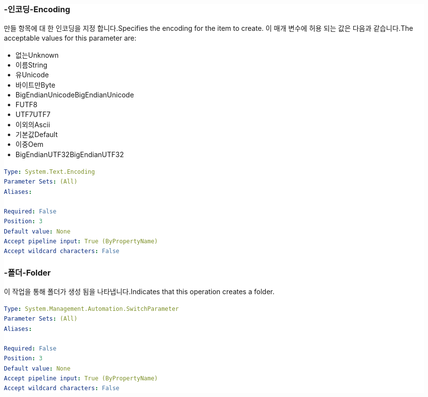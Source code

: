 ### <span data-ttu-id="2072d-116">-인코딩</span><span class="sxs-lookup"><span data-stu-id="2072d-116">-Encoding</span></span>
<span data-ttu-id="2072d-117">만들 항목에 대 한 인코딩을 지정 합니다.</span><span class="sxs-lookup"><span data-stu-id="2072d-117">Specifies the encoding for the item to create.</span></span>
<span data-ttu-id="2072d-118">이 매개 변수에 허용 되는 값은 다음과 같습니다.</span><span class="sxs-lookup"><span data-stu-id="2072d-118">The acceptable values for this parameter are:</span></span>
- <span data-ttu-id="2072d-119">없는</span><span class="sxs-lookup"><span data-stu-id="2072d-119">Unknown</span></span>
- <span data-ttu-id="2072d-120">이름</span><span class="sxs-lookup"><span data-stu-id="2072d-120">String</span></span>
- <span data-ttu-id="2072d-121">유</span><span class="sxs-lookup"><span data-stu-id="2072d-121">Unicode</span></span>
- <span data-ttu-id="2072d-122">바이트만</span><span class="sxs-lookup"><span data-stu-id="2072d-122">Byte</span></span>
- <span data-ttu-id="2072d-123">BigEndianUnicode</span><span class="sxs-lookup"><span data-stu-id="2072d-123">BigEndianUnicode</span></span>
- <span data-ttu-id="2072d-124">F</span><span class="sxs-lookup"><span data-stu-id="2072d-124">UTF8</span></span>
- <span data-ttu-id="2072d-125">UTF7</span><span class="sxs-lookup"><span data-stu-id="2072d-125">UTF7</span></span>
- <span data-ttu-id="2072d-126">이외의</span><span class="sxs-lookup"><span data-stu-id="2072d-126">Ascii</span></span>
- <span data-ttu-id="2072d-127">기본값</span><span class="sxs-lookup"><span data-stu-id="2072d-127">Default</span></span>
- <span data-ttu-id="2072d-128">이중</span><span class="sxs-lookup"><span data-stu-id="2072d-128">Oem</span></span>
- <span data-ttu-id="2072d-129">BigEndianUTF32</span><span class="sxs-lookup"><span data-stu-id="2072d-129">BigEndianUTF32</span></span>

```yaml
Type: System.Text.Encoding
Parameter Sets: (All)
Aliases:

Required: False
Position: 3
Default value: None
Accept pipeline input: True (ByPropertyName)
Accept wildcard characters: False
```

### <span data-ttu-id="2072d-130">-폴더</span><span class="sxs-lookup"><span data-stu-id="2072d-130">-Folder</span></span>
<span data-ttu-id="2072d-131">이 작업을 통해 폴더가 생성 됨을 나타냅니다.</span><span class="sxs-lookup"><span data-stu-id="2072d-131">Indicates that this operation creates a folder.</span></span>

```yaml
Type: System.Management.Automation.SwitchParameter
Parameter Sets: (All)
Aliases:

Required: False
Position: 3
Default value: None
Accept pipeline input: True (ByPropertyName)
Accept wildcard characters: False
```
